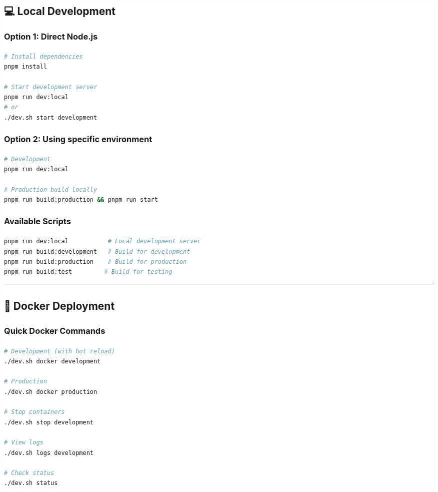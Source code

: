 
## 💻 Local Development

### Option 1: Direct Node.js

```bash
# Install dependencies
pnpm install

# Start development server
pnpm run dev:local
# or
./dev.sh start development
```

### Option 2: Using specific environment

```bash
# Development
pnpm run dev:local

# Production build locally
pnpm run build:production && pnpm run start
```

### Available Scripts

```bash
pnpm run dev:local           # Local development server
pnpm run build:development   # Build for development
pnpm run build:production    # Build for production
pnpm run build:test         # Build for testing
```

---

## 🐳 Docker Deployment

### Quick Docker Commands

```bash
# Development (with hot reload)
./dev.sh docker development

# Production
./dev.sh docker production

# Stop containers
./dev.sh stop development

# View logs
./dev.sh logs development

# Check status
./dev.sh status
```
